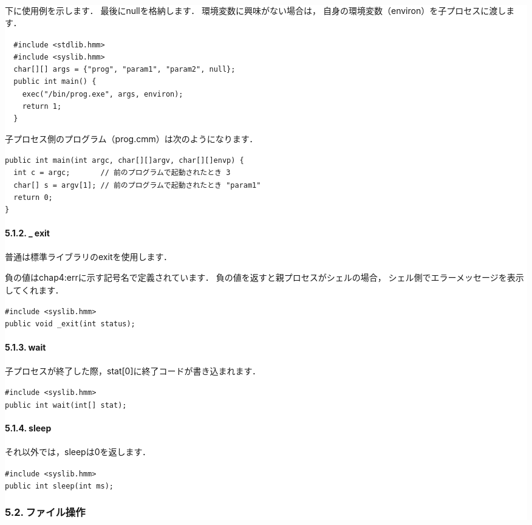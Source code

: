 下に使用例を示します．
最後にnullを格納します．
環境変数に興味がない場合は，
自身の環境変数（environ）を子プロセスに渡します．

```
  #include <stdlib.hmm>
  #include <syslib.hmm>
  char[][] args = {"prog", "param1", "param2", null};
  public int main() {
    exec("/bin/prog.exe", args, environ);
    return 1;
  }
```

子プロセス側のプログラム（prog.cmm）は次のようになります．

```
public int main(int argc, char[][]argv, char[][]envp) {
  int c = argc;       // 前のプログラムで起動されたとき 3
  char[] s = argv[1]; // 前のプログラムで起動されたとき "param1"
  return 0;
}
```

#### 5.1.2. \_  exit

普通は標準ライブラリのexitを使用します．

負の値はchap4:errに示す記号名で定義されています．
負の値を返すと親プロセスがシェルの場合，
シェル側でエラーメッセージを表示してくれます．

```
#include <syslib.hmm>
public void _exit(int status);
```

#### 5.1.3. wait

子プロセスが終了した際，stat[0]に終了コードが書き込まれます．

```
#include <syslib.hmm>
public int wait(int[] stat);
```

#### 5.1.4. sleep

それ以外では，sleepは0を返します．

```
#include <syslib.hmm>
public int sleep(int ms);
```

### 5.2. ファイル操作
